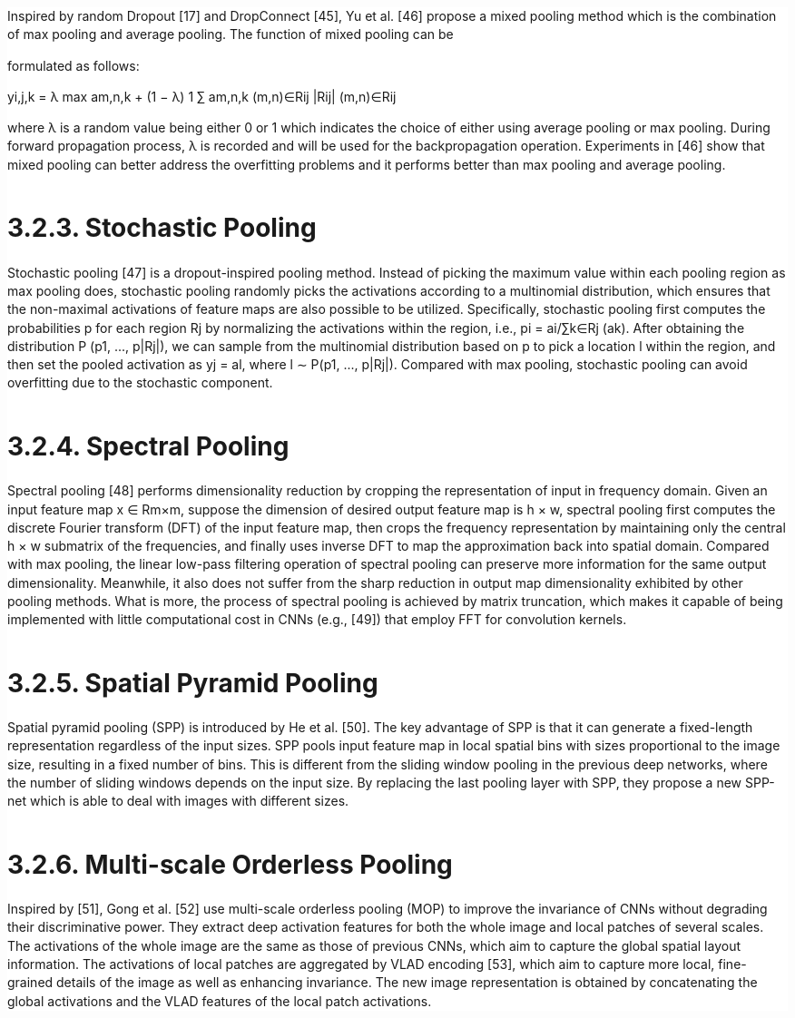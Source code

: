 Inspired by random Dropout [17] and DropConnect [45], Yu et al. [46] propose a mixed pooling method which is the combination of max pooling and average pooling. The function of mixed pooling can be

formulated as follows:

yi,j,k = λ max am,n,k + (1 − λ) 1 ∑ am,n,k
(m,n)∈Rij |Rij| (m,n)∈Rij

where λ is a random value being either 0 or 1 which indicates the choice of either using average pooling or max pooling. During forward propagation process, λ is recorded and will be used for the backpropagation operation. Experiments in [46] show that mixed pooling can better address the overfitting problems and it performs better than max pooling and average pooling.

# 3.2.3. Stochastic Pooling

Stochastic pooling [47] is a dropout-inspired pooling method. Instead of picking the maximum value within each pooling region as max pooling does, stochastic pooling randomly picks the activations according to a multinomial distribution, which ensures that the non-maximal activations of feature maps are also possible to be utilized. Specifically, stochastic pooling first computes the probabilities p for each region Rj by normalizing the activations within the region, i.e., pi = ai/∑k∈Rj (ak). After obtaining the distribution P (p1, ..., p|Rj|), we can sample from the multinomial distribution based on p to pick a location l within the region, and then set the pooled activation as yj = al, where l ∼ P(p1, ..., p|Rj|). Compared with max pooling, stochastic pooling can avoid overfitting due to the stochastic component.

# 3.2.4. Spectral Pooling

Spectral pooling [48] performs dimensionality reduction by cropping the representation of input in frequency domain. Given an input feature map x ∈ Rm×m, suppose the dimension of desired output feature map is h × w, spectral pooling first computes the discrete Fourier transform (DFT) of the input feature map, then crops the frequency representation by maintaining only the central h × w submatrix of the frequencies, and finally uses inverse DFT to map the approximation back into spatial domain. Compared with max pooling, the linear low-pass filtering operation of spectral pooling can preserve more information for the same output dimensionality. Meanwhile, it also does not suffer from the sharp reduction in output map dimensionality exhibited by other pooling methods. What is more, the process of spectral pooling is achieved by matrix truncation, which makes it capable of being implemented with little computational cost in CNNs (e.g., [49]) that employ FFT for convolution kernels.

# 3.2.5. Spatial Pyramid Pooling

Spatial pyramid pooling (SPP) is introduced by He et al. [50]. The key advantage of SPP is that it can generate a fixed-length representation regardless of the input sizes. SPP pools input feature map in local spatial bins with sizes proportional to the image size, resulting in a fixed number of bins. This is different from the sliding window pooling in the previous deep networks, where the number of sliding windows depends on the input size. By replacing the last pooling layer with SPP, they propose a new SPP-net which is able to deal with images with different sizes.

# 3.2.6. Multi-scale Orderless Pooling

Inspired by [51], Gong et al. [52] use multi-scale orderless pooling (MOP) to improve the invariance of CNNs without degrading their discriminative power. They extract deep activation features for both the whole image and local patches of several scales. The activations of the whole image are the same as those of previous CNNs, which aim to capture the global spatial layout information. The activations of local patches are aggregated by VLAD encoding [53], which aim to capture more local, fine-grained details of the image as well as enhancing invariance. The new image representation is obtained by concatenating the global activations and the VLAD features of the local patch activations.
